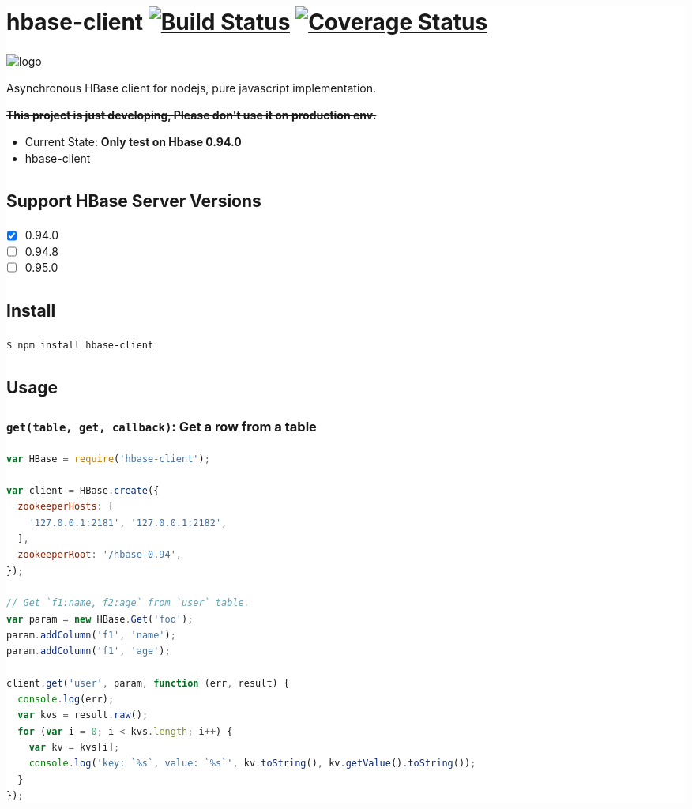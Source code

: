 # hbase-client [![Build Status](https://secure.travis-ci.org/alibaba/node-hbase-client.png?branch=master)](http://travis-ci.org/alibaba/node-hbase-client) [![Coverage Status](https://coveralls.io/repos/alibaba/node-hbase-client/badge.png)](https://coveralls.io/r/alibaba/node-hbase-client)

![logo](https://raw.github.com/alibaba/node-hbase-client/master/logo.png)

Asynchronous HBase client for nodejs, pure javascript implementation.

~~**This project is just developing, Please don't use it on production env.**~~

* Current State: **Only test on Hbase 0.94.0**
* [hbase-client](https://github.com/apache/hbase/tree/trunk/hbase-client)

## Support HBase Server Versions

* [x] 0.94.0
* [ ] 0.94.8
* [ ] 0.95.0

## Install

```bash
$ npm install hbase-client
```

## Usage

### `get(table, get, callback)`: Get a row from a table

```js
var HBase = require('hbase-client');

var client = HBase.create({
  zookeeperHosts: [
    '127.0.0.1:2181', '127.0.0.1:2182',
  ],
  zookeeperRoot: '/hbase-0.94',
});

// Get `f1:name, f2:age` from `user` table.
var param = new HBase.Get('foo');
param.addColumn('f1', 'name');
param.addColumn('f1', 'age');

client.get('user', param, function (err, result) {
  console.log(err);
  var kvs = result.raw();
  for (var i = 0; i < kvs.length; i++) {
    var kv = kvs[i];
    console.log('key: `%s`, value: `%s`', kv.toString(), kv.getValue().toString());
  }
});
```
